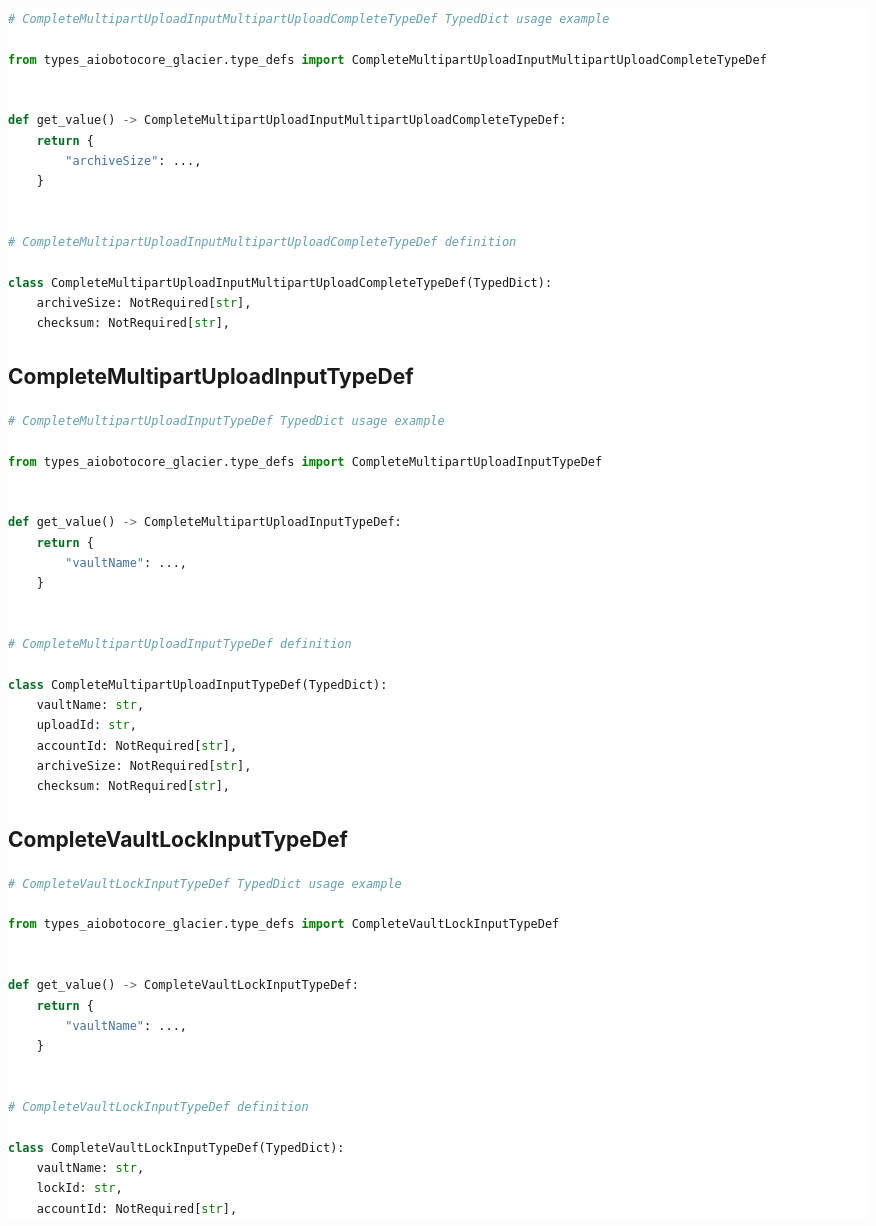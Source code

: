 ```python
# CompleteMultipartUploadInputMultipartUploadCompleteTypeDef TypedDict usage example

from types_aiobotocore_glacier.type_defs import CompleteMultipartUploadInputMultipartUploadCompleteTypeDef


def get_value() -> CompleteMultipartUploadInputMultipartUploadCompleteTypeDef:
    return {
        "archiveSize": ...,
    }


# CompleteMultipartUploadInputMultipartUploadCompleteTypeDef definition

class CompleteMultipartUploadInputMultipartUploadCompleteTypeDef(TypedDict):
    archiveSize: NotRequired[str],
    checksum: NotRequired[str],
```

## CompleteMultipartUploadInputTypeDef

```python
# CompleteMultipartUploadInputTypeDef TypedDict usage example

from types_aiobotocore_glacier.type_defs import CompleteMultipartUploadInputTypeDef


def get_value() -> CompleteMultipartUploadInputTypeDef:
    return {
        "vaultName": ...,
    }


# CompleteMultipartUploadInputTypeDef definition

class CompleteMultipartUploadInputTypeDef(TypedDict):
    vaultName: str,
    uploadId: str,
    accountId: NotRequired[str],
    archiveSize: NotRequired[str],
    checksum: NotRequired[str],
```

## CompleteVaultLockInputTypeDef

```python
# CompleteVaultLockInputTypeDef TypedDict usage example

from types_aiobotocore_glacier.type_defs import CompleteVaultLockInputTypeDef


def get_value() -> CompleteVaultLockInputTypeDef:
    return {
        "vaultName": ...,
    }


# CompleteVaultLockInputTypeDef definition

class CompleteVaultLockInputTypeDef(TypedDict):
    vaultName: str,
    lockId: str,
    accountId: NotRequired[str],
```